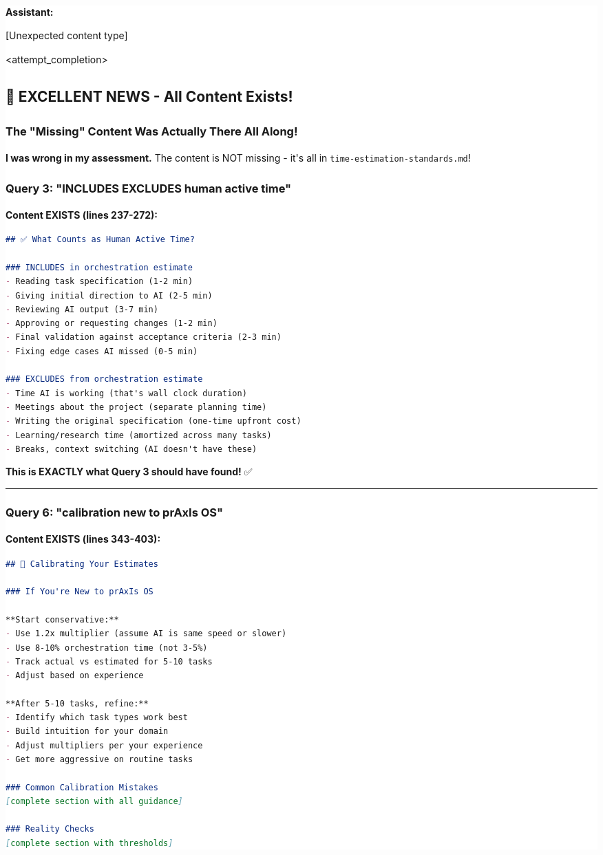 **Assistant:**

[Unexpected content type]

<attempt_completion>
<result>
## 🎉 EXCELLENT NEWS - All Content Exists!

### The "Missing" Content Was Actually There All Along!

**I was wrong in my assessment.** The content is NOT missing - it's all in `time-estimation-standards.md`!

### Query 3: "INCLUDES EXCLUDES human active time"

**Content EXISTS (lines 237-272):**

```markdown
## ✅ What Counts as Human Active Time?

### INCLUDES in orchestration estimate
- Reading task specification (1-2 min)
- Giving initial direction to AI (2-5 min)
- Reviewing AI output (3-7 min)
- Approving or requesting changes (1-2 min)
- Final validation against acceptance criteria (2-3 min)
- Fixing edge cases AI missed (0-5 min)

### EXCLUDES from orchestration estimate
- Time AI is working (that's wall clock duration)
- Meetings about the project (separate planning time)
- Writing the original specification (one-time upfront cost)
- Learning/research time (amortized across many tasks)
- Breaks, context switching (AI doesn't have these)
```

**This is EXACTLY what Query 3 should have found!** ✅

---

### Query 6: "calibration new to prAxIs OS"

**Content EXISTS (lines 343-403):**

```markdown
## 🎯 Calibrating Your Estimates

### If You're New to prAxIs OS

**Start conservative:**
- Use 1.2x multiplier (assume AI is same speed or slower)
- Use 8-10% orchestration time (not 3-5%)
- Track actual vs estimated for 5-10 tasks
- Adjust based on experience

**After 5-10 tasks, refine:**
- Identify which task types work best
- Build intuition for your domain
- Adjust multipliers per your experience
- Get more aggressive on routine tasks

### Common Calibration Mistakes
[complete section with all guidance]

### Reality Checks
[complete section with thresholds]
```